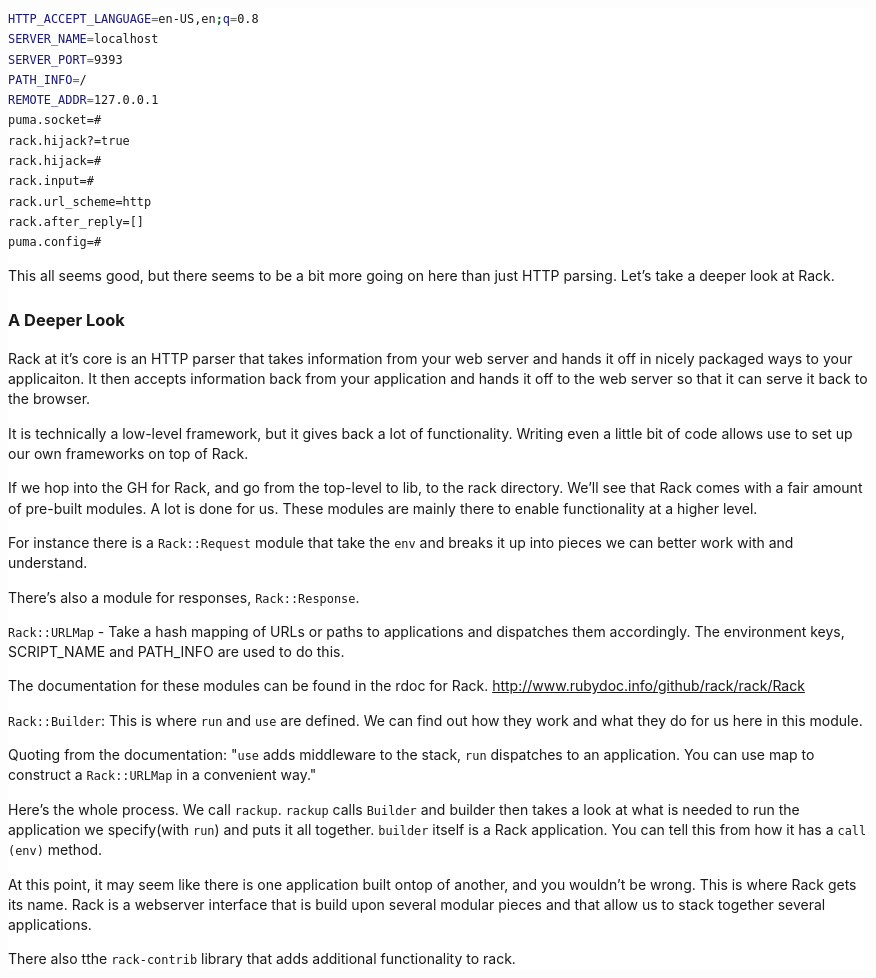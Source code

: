 ```sh
HTTP_ACCEPT_LANGUAGE=en-US,en;q=0.8
SERVER_NAME=localhost
SERVER_PORT=9393
PATH_INFO=/
REMOTE_ADDR=127.0.0.1
puma.socket=#
rack.hijack?=true
rack.hijack=#
rack.input=#
rack.url_scheme=http
rack.after_reply=[]
puma.config=#
```

This all seems good, but there seems to be a bit more going on here than just HTTP parsing. Let’s take a deeper look at Rack.

<h3 id="deeper_look"> A Deeper Look</h3>

Rack at it’s core is an HTTP parser that takes information from your web server and hands it off in nicely packaged ways to your applicaiton. It then accepts information back from your application and hands it off to the web server so that it can serve it back to the browser.

It is technically a low-level framework, but it gives back a lot of functionality. Writing even a little bit of code allows use to set up our own frameworks on top of Rack.

If we hop into the GH for Rack, and go from the top-level to lib, to the rack directory. We’ll see that Rack comes with a fair amount of pre-built modules. A lot is done for us. These modules are mainly there to enable functionality at a higher level.

For instance there is a `Rack::Request` module that take the `env` and breaks it up into pieces we can better work with and understand.

There’s also a module for responses, `Rack::Response`.

`Rack::URLMap` - Take a hash mapping of URLs or paths to applications and dispatches them accordingly. The environment keys, SCRIPT\_NAME and PATH\_INFO are used to do this.

The documentation for these modules can be found in the rdoc for Rack. <http://www.rubydoc.info/github/rack/rack/Rack>

`Rack::Builder`: This is where `run` and `use` are defined. We can find out how they work and what they do for us here in this module.

Quoting from the documentation: "`use` adds middleware to the stack, `run` dispatches to an application. You can use map to construct a `Rack::URLMap` in a convenient way."

Here’s the whole process. We call `rackup`. `rackup` calls `Builder` and builder then takes a look at what is needed to run the application we specify(with `run`) and puts it all together. `builder` itself is a Rack application. You can tell this from how it has a `call(env)` method.

At this point, it may seem like there is one application built ontop of another, and you wouldn’t be wrong. This is where Rack gets its name. Rack is a webserver interface that is build upon several modular pieces and that allow us to stack together several applications.

There also tthe `rack-contrib` library that adds additional functionality to rack.

